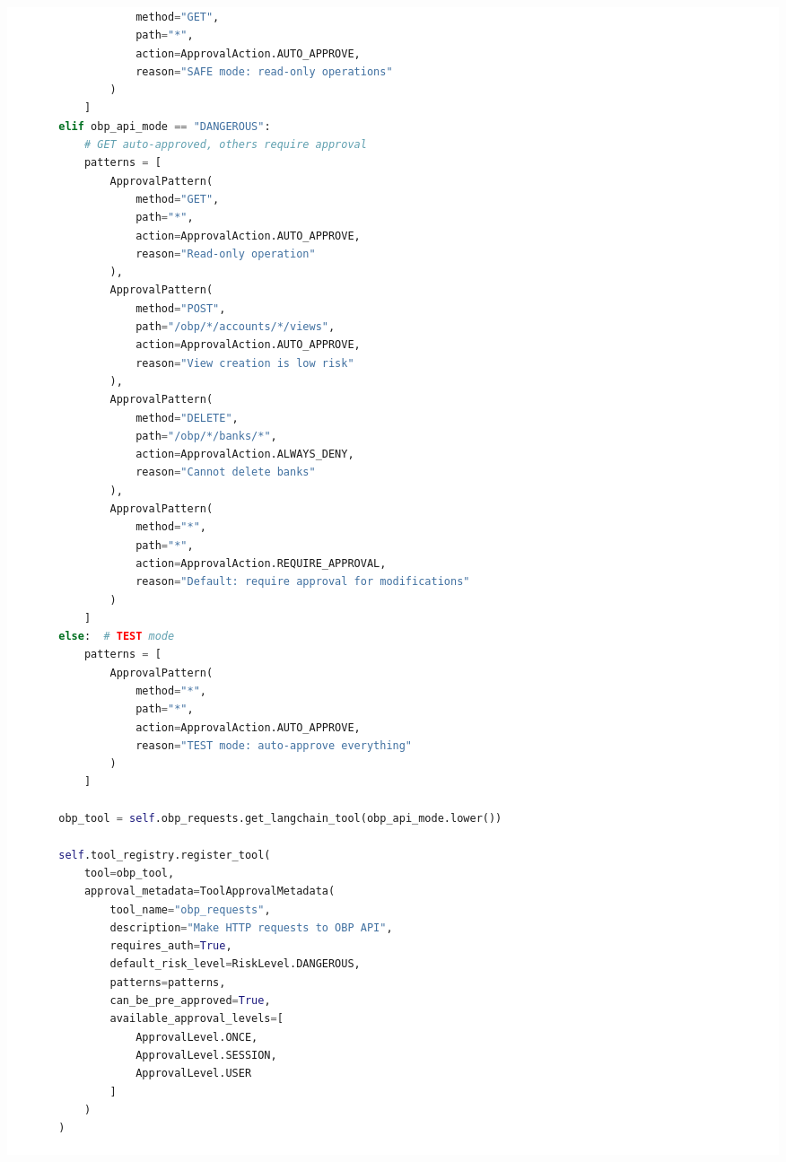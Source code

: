 ```python
                    method="GET",
                    path="*",
                    action=ApprovalAction.AUTO_APPROVE,
                    reason="SAFE mode: read-only operations"
                )
            ]
        elif obp_api_mode == "DANGEROUS":
            # GET auto-approved, others require approval
            patterns = [
                ApprovalPattern(
                    method="GET",
                    path="*",
                    action=ApprovalAction.AUTO_APPROVE,
                    reason="Read-only operation"
                ),
                ApprovalPattern(
                    method="POST",
                    path="/obp/*/accounts/*/views",
                    action=ApprovalAction.AUTO_APPROVE,
                    reason="View creation is low risk"
                ),
                ApprovalPattern(
                    method="DELETE",
                    path="/obp/*/banks/*",
                    action=ApprovalAction.ALWAYS_DENY,
                    reason="Cannot delete banks"
                ),
                ApprovalPattern(
                    method="*",
                    path="*",
                    action=ApprovalAction.REQUIRE_APPROVAL,
                    reason="Default: require approval for modifications"
                )
            ]
        else:  # TEST mode
            patterns = [
                ApprovalPattern(
                    method="*",
                    path="*",
                    action=ApprovalAction.AUTO_APPROVE,
                    reason="TEST mode: auto-approve everything"
                )
            ]
        
        obp_tool = self.obp_requests.get_langchain_tool(obp_api_mode.lower())
        
        self.tool_registry.register_tool(
            tool=obp_tool,
            approval_metadata=ToolApprovalMetadata(
                tool_name="obp_requests",
                description="Make HTTP requests to OBP API",
                requires_auth=True,
                default_risk_level=RiskLevel.DANGEROUS,
                patterns=patterns,
                can_be_pre_approved=True,
                available_approval_levels=[
                    ApprovalLevel.ONCE,
                    ApprovalLevel.SESSION,
                    ApprovalLevel.USER
                ]
            )
        )
    
```